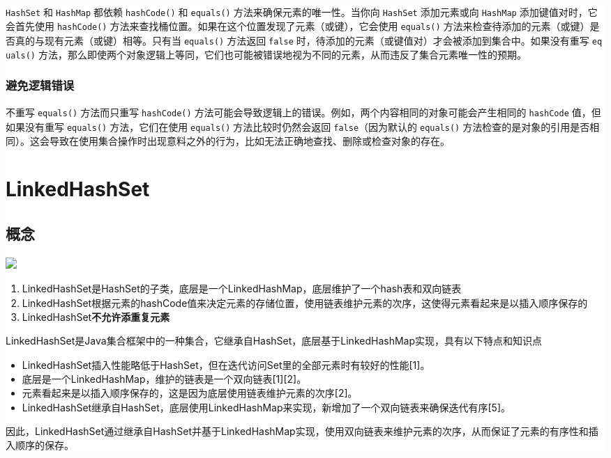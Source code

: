 `HashSet` 和 `HashMap` 都依赖 `hashCode()` 和 `equals()` 方法来确保元素的唯一性。当你向 `HashSet` 添加元素或向 `HashMap` 添加键值对时，它会首先使用 `hashCode()` 方法来查找桶位置。如果在这个位置发现了元素（或键），它会使用 `equals()` 方法来检查待添加的元素（或键）是否真的与现有元素（或键）相等。只有当 `equals()` 方法返回 `false` 时，待添加的元素（或键值对）才会被添加到集合中。如果没有重写 `equals()` 方法，那么即使两个对象逻辑上等同，它们也可能被错误地视为不同的元素，从而违反了集合元素唯一性的预期。

### 避免逻辑错误

不重写 `equals()` 方法而只重写 `hashCode()` 方法可能会导致逻辑上的错误。例如，两个内容相同的对象可能会产生相同的 `hashCode` 值，但如果没有重写 `equals()` 方法，它们在使用 `equals()` 方法比较时仍然会返回 `false`（因为默认的 `equals()` 方法检查的是对象的引用是否相同）。这会导致在使用集合操作时出现意料之外的行为，比如无法正确地查找、删除或检查对象的存在。

# **LinkedHashSet**

## 概念

[![](https://cdn.nlark.com/yuque/0/2024/png/38953059/1710749821296-3e0b6275-3a02-439a-8319-67eddd8de739.png)](https://cdn.nlark.com/yuque/0/2024/png/38953059/1710749821296-3e0b6275-3a02-439a-8319-67eddd8de739.png)

1. LinkedHashSet是HashSet的子类，底层是一个LinkedHashMap，底层维护了一个hash表和双向链表
2. LinkedHashSet根据元素的hashCode值来决定元素的存储位置，使用链表维护元素的次序，这使得元素看起来是以插入顺序保存的
3. LinkedHashSet**不允许添重复元素**

LinkedHashSet是Java集合框架中的一种集合，它继承自HashSet，底层基于LinkedHashMap实现，具有以下特点和知识点

- LinkedHashSet插入性能略低于HashSet，但在迭代访问Set里的全部元素时有较好的性能[1]。
- 底层是一个LinkedHashMap，维护的链表是一个双向链表[1][2]。
- 元素看起来是以插入顺序保存的，这是因为底层使用链表维护元素的次序[2]。
- LinkedHashSet继承自HashSet，底层使用LinkedHashMap来实现，新增加了一个双向链表来确保迭代有序[5]。

因此，LinkedHashSet通过继承自HashSet并基于LinkedHashMap实现，使用双向链表来维护元素的次序，从而保证了元素的有序性和插入顺序的保存。